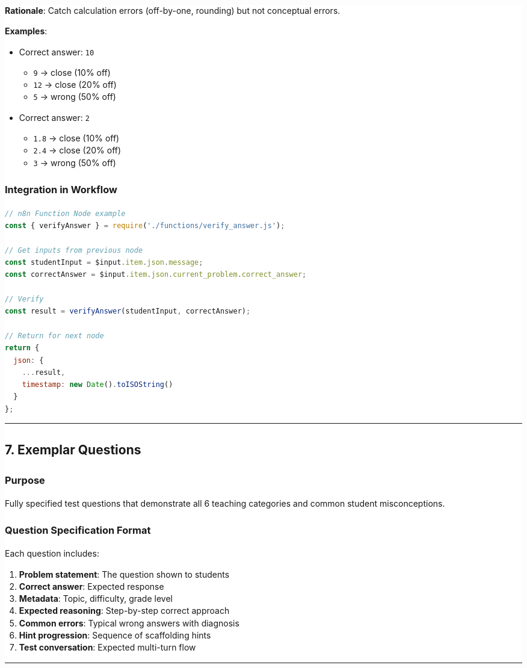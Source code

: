 **Rationale**: Catch calculation errors (off-by-one, rounding) but not conceptual errors.

**Examples**:
- Correct answer: `10`
  - `9` → close (10% off)
  - `12` → close (20% off)
  - `5` → wrong (50% off)

- Correct answer: `2`
  - `1.8` → close (10% off)
  - `2.4` → close (20% off)
  - `3` → wrong (50% off)

### Integration in Workflow

```javascript
// n8n Function Node example
const { verifyAnswer } = require('./functions/verify_answer.js');

// Get inputs from previous node
const studentInput = $input.item.json.message;
const correctAnswer = $input.item.json.current_problem.correct_answer;

// Verify
const result = verifyAnswer(studentInput, correctAnswer);

// Return for next node
return {
  json: {
    ...result,
    timestamp: new Date().toISOString()
  }
};
```

---

## 7. Exemplar Questions

### Purpose

Fully specified test questions that demonstrate all 6 teaching categories and common student misconceptions.

### Question Specification Format

Each question includes:
1. **Problem statement**: The question shown to students
2. **Correct answer**: Expected response
3. **Metadata**: Topic, difficulty, grade level
4. **Expected reasoning**: Step-by-step correct approach
5. **Common errors**: Typical wrong answers with diagnosis
6. **Hint progression**: Sequence of scaffolding hints
7. **Test conversation**: Expected multi-turn flow

---